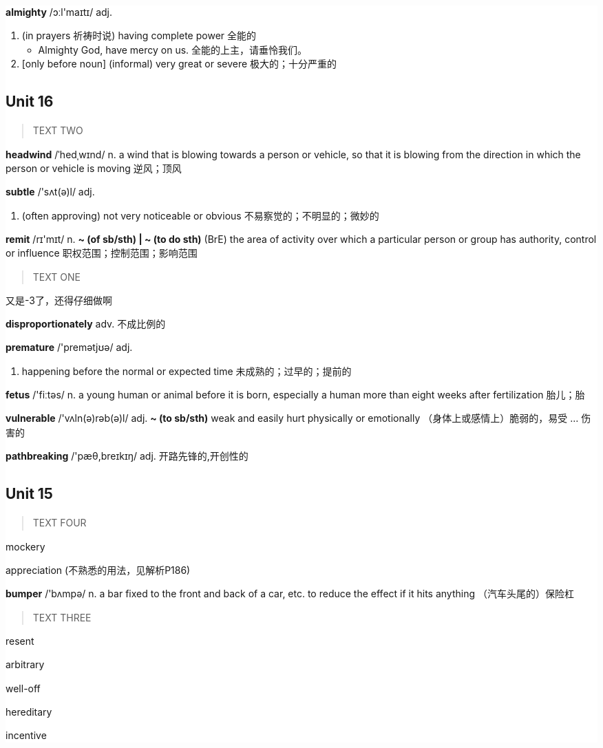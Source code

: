**almighty** /ɔːl'maɪtɪ/ adj.

1. (in prayers 祈祷时说) having complete power 全能的
   * Almighty God, have mercy on us. 全能的上主，请垂怜我们。
2. [only before noun] (informal) very great or severe 极大的；十分严重的

## Unit 16

> TEXT TWO

**headwind** /ˈhedˌwɪnd/ n. a wind that is blowing towards a person or vehicle, so that it is blowing from the direction in which the person or vehicle is moving 逆风；顶风

**subtle** /'sʌt(ə)l/ adj.

1. (often approving) not very noticeable or obvious 不易察觉的；不明显的；微妙的

**remit** /rɪ'mɪt/ n. **~ (of sb/sth) | ~ (to do sth)** (BrE) the area of activity over which a particular person or group has authority, control or influence 职权范围；控制范围；影响范围

> TEXT ONE

又是-3了，还得仔细做啊

**disproportionately** adv. 不成比例的

**premature** /'premətjʊə/ adj.

1. happening before the normal or expected time 未成熟的；过早的；提前的

**fetus** /'fiːtəs/ n. a young human or animal before it is born, especially a human more than eight weeks after fertilization 胎儿；胎

**vulnerable** /'vʌln(ə)rəb(ə)l/ adj. **~ (to sb/sth)**  weak and easily hurt physically or emotionally （身体上或感情上）脆弱的，易受 … 伤害的

**pathbreaking** /'pæθ,breɪkɪŋ/ adj. 开路先锋的,开创性的

## Unit 15

> TEXT FOUR

mockery

appreciation (不熟悉的用法，见解析P186)

**bumper** /'bʌmpə/ n. a bar fixed to the front and back of a car, etc. to reduce the effect if it hits anything （汽车头尾的）保险杠

> TEXT THREE

resent

arbitrary

well-off

hereditary

incentive
